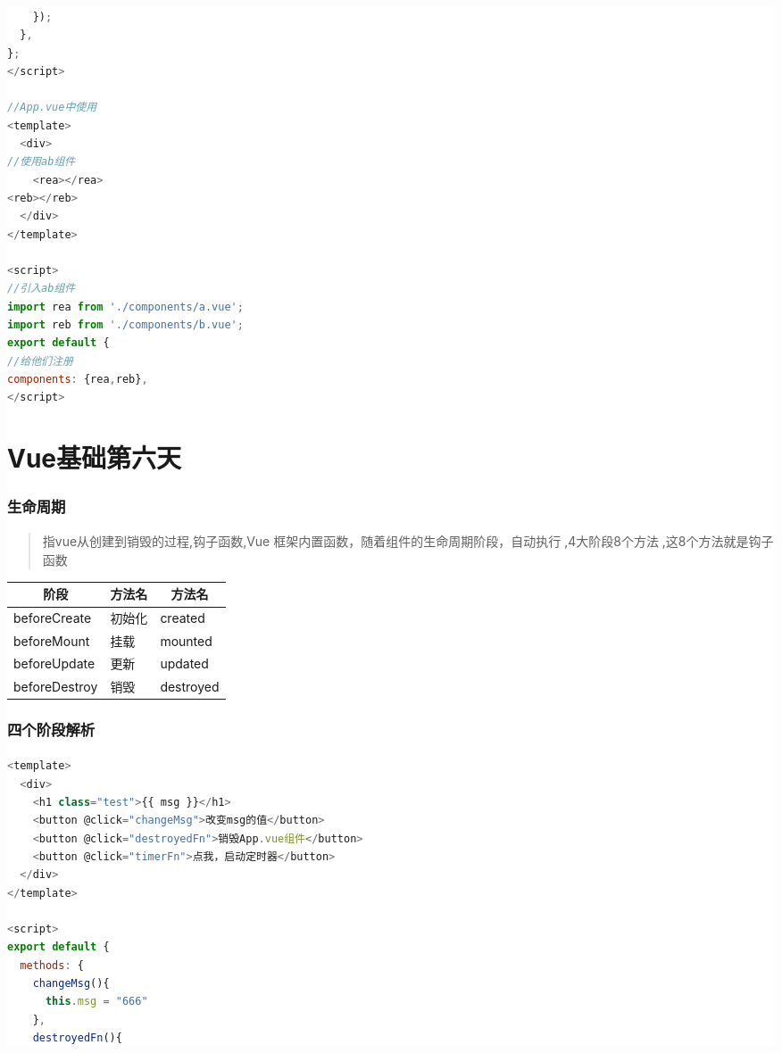 ```js
    });
  },
};
</script>

//App.vue中使用
<template>
  <div>
//使用ab组件
    <rea></rea>
<reb></reb>
  </div>
</template>

<script>
//引入ab组件
import rea from './components/a.vue';
import reb from './components/b.vue';
export default {
//给他们注册
components: {rea,reb},
</script>
```







# Vue基础第六天

### 生命周期

> 指vue从创建到销毁的过程,钩子函数,Vue 框架内置函数，随着组件的生命周期阶段，自动执行 ,4大阶段8个方法 ,这8个方法就是钩子函数

| **阶段**      | **方法名** | **方法名** |
| ------------- | ---------- | ---------- |
| beforeCreate  | 初始化     | created    |
| beforeMount   | 挂载       | mounted    |
| beforeUpdate  | 更新       | updated    |
| beforeDestroy | 销毁       | destroyed  |



### 四个阶段解析

```js
<template>
  <div>
    <h1 class="test">{{ msg }}</h1>
    <button @click="changeMsg">改变msg的值</button>
    <button @click="destroyedFn">销毁App.vue组件</button>
    <button @click="timerFn">点我，启动定时器</button>
  </div>
</template>

<script>
export default {
  methods: {
    changeMsg(){
      this.msg = "666"
    },
    destroyedFn(){
```